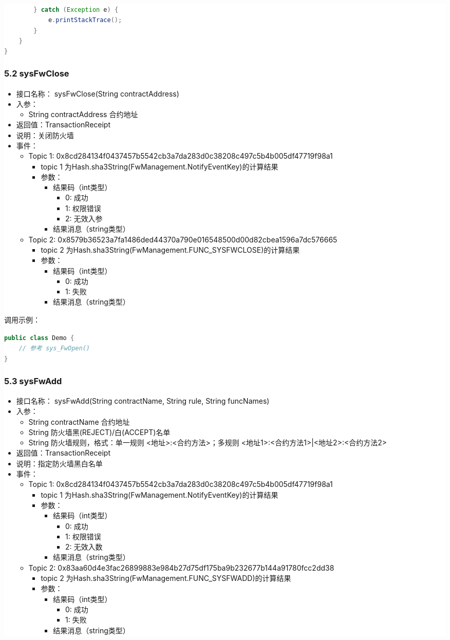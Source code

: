 ```java
        } catch (Exception e) {
            e.printStackTrace();
        }
    }
}
```

### 5.2 sysFwClose

+ 接口名称： sysFwClose(String contractAddress)
+ 入参：
  + String contractAddress 合约地址
+ 返回值：TransactionReceipt
+ 说明：关闭防火墙
+ 事件：
  + Topic 1: 0x8cd284134f0437457b5542cb3a7da283d0c38208c497c5b4b005df47719f98a1
    + topic 1 为Hash.sha3String(FwManagement.NotifyEventKey)的计算结果
    + 参数：
      + 结果码（int类型）
        + 0:  成功
        + 1:  权限错误
        + 2:  无效入参
      + 结果消息（string类型）
  + Topic 2: 0x8579b36523a7fa1486ded44370a790e016548500d00d82cbea1596a7dc576665
    + topic 2 为Hash.sha3String(FwManagement.FUNC_SYSFWCLOSE)的计算结果
    + 参数：
      + 结果码（int类型）
        + 0:  成功
        + 1:  失败
      + 结果消息（string类型）

调用示例：

```java
public class Demo {
    // 参考 sys_FwOpen()   
}
```

### 5.3 sysFwAdd

+ 接口名称： sysFwAdd(String contractName, String rule, String funcNames)
+ 入参：
  + String contractName 合约地址
  + String 防火墙黑(REJECT)/白(ACCEPT)名单
  + String 防火墙规则，格式：单一规则 <地址>:<合约方法>；多规则 <地址1>:<合约方法1>|<地址2>:<合约方法2>
+ 返回值：TransactionReceipt
+ 说明：指定防火墙黑白名单
+ 事件：
  + Topic 1: 0x8cd284134f0437457b5542cb3a7da283d0c38208c497c5b4b005df47719f98a1
    + topic 1 为Hash.sha3String(FwManagement.NotifyEventKey)的计算结果
    + 参数：
      + 结果码（int类型）
        + 0:  成功
        + 1:  权限错误
        + 2:  无效入数
      + 结果消息（string类型）
  + Topic 2: 0x83aa60d4e3fac26899883e984b27d75df175ba9b232677b144a91780fcc2dd38
    + topic 2 为Hash.sha3String(FwManagement.FUNC_SYSFWADD)的计算结果
    + 参数：
      + 结果码（int类型）
        + 0:  成功
        + 1:  失败
      + 结果消息（string类型）
